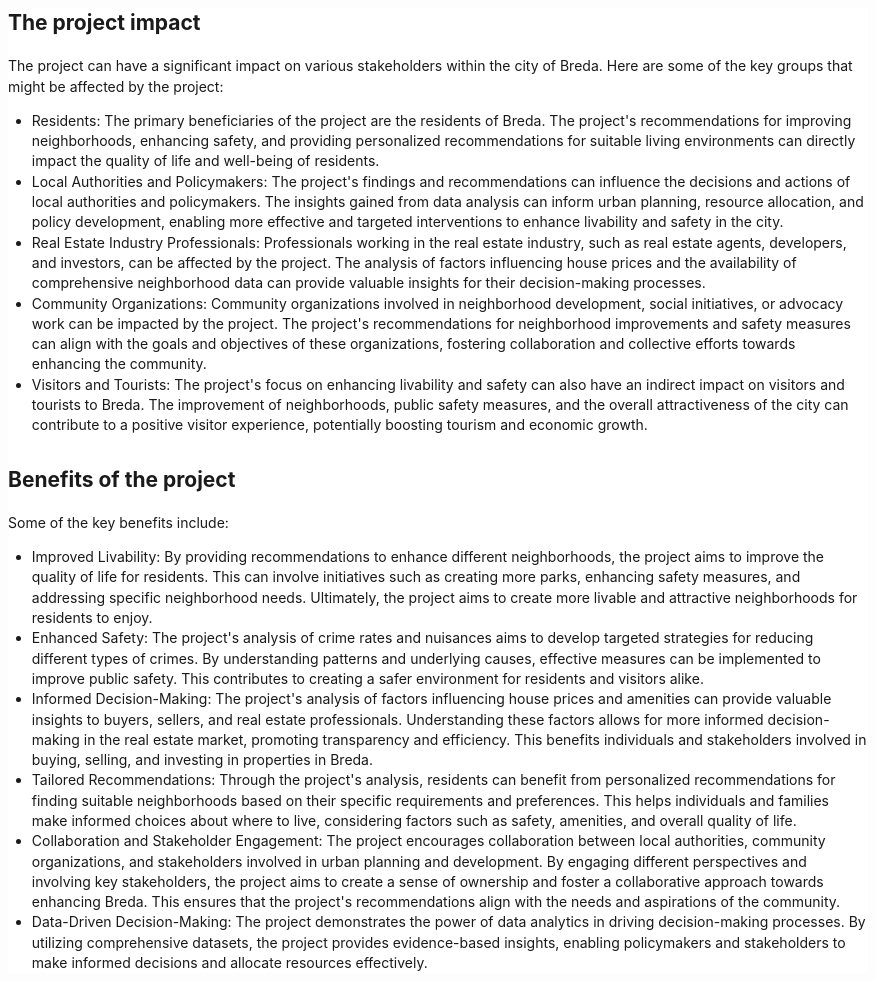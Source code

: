
## The project impact
The project can have a significant impact on various stakeholders within the city of Breda. Here are some of the key groups that might be affected by the project:

- Residents: The primary beneficiaries of the project are the residents of Breda. The project's recommendations for improving neighborhoods, enhancing safety, and providing personalized recommendations for suitable living environments can directly impact the quality of life and well-being of residents.
- Local Authorities and Policymakers: The project's findings and recommendations can influence the decisions and actions of local authorities and policymakers. The insights gained from data analysis can inform urban planning, resource allocation, and policy development, enabling more effective and targeted interventions to enhance livability and safety in the city.
- Real Estate Industry Professionals: Professionals working in the real estate industry, such as real estate agents, developers, and investors, can be affected by the project. The analysis of factors influencing house prices and the availability of comprehensive neighborhood data can provide valuable insights for their decision-making processes.
- Community Organizations: Community organizations involved in neighborhood development, social initiatives, or advocacy work can be impacted by the project. The project's recommendations for neighborhood improvements and safety measures can align with the goals and objectives of these organizations, fostering collaboration and collective efforts towards enhancing the community.
- Visitors and Tourists: The project's focus on enhancing livability and safety can also have an indirect impact on visitors and tourists to Breda. The improvement of neighborhoods, public safety measures, and the overall attractiveness of the city can contribute to a positive visitor experience, potentially boosting tourism and economic growth.


## Benefits of the project

Some of the key benefits include:

- Improved Livability: By providing recommendations to enhance different neighborhoods, the project aims to improve the quality of life for residents. This can involve initiatives such as creating more parks, enhancing safety measures, and addressing specific neighborhood needs. Ultimately, the project aims to create more livable and attractive neighborhoods for residents to enjoy.
- Enhanced Safety: The project's analysis of crime rates and nuisances aims to develop targeted strategies for reducing different types of crimes. By understanding patterns and underlying causes, effective measures can be implemented to improve public safety. This contributes to creating a safer environment for residents and visitors alike.
- Informed Decision-Making: The project's analysis of factors influencing house prices and amenities can provide valuable insights to buyers, sellers, and real estate professionals. Understanding these factors allows for more informed decision-making in the real estate market, promoting transparency and efficiency. This benefits individuals and stakeholders involved in buying, selling, and investing in properties in Breda.
- Tailored Recommendations: Through the project's analysis, residents can benefit from personalized recommendations for finding suitable neighborhoods based on their specific requirements and preferences. This helps individuals and families make informed choices about where to live, considering factors such as safety, amenities, and overall quality of life.
- Collaboration and Stakeholder Engagement: The project encourages collaboration between local authorities, community organizations, and stakeholders involved in urban planning and development. By engaging different perspectives and involving key stakeholders, the project aims to create a sense of ownership and foster a collaborative approach towards enhancing Breda. This ensures that the project's recommendations align with the needs and aspirations of the community.
- Data-Driven Decision-Making: The project demonstrates the power of data analytics in driving decision-making processes. By utilizing comprehensive datasets, the project provides evidence-based insights, enabling policymakers and stakeholders to make informed decisions and allocate resources effectively.
